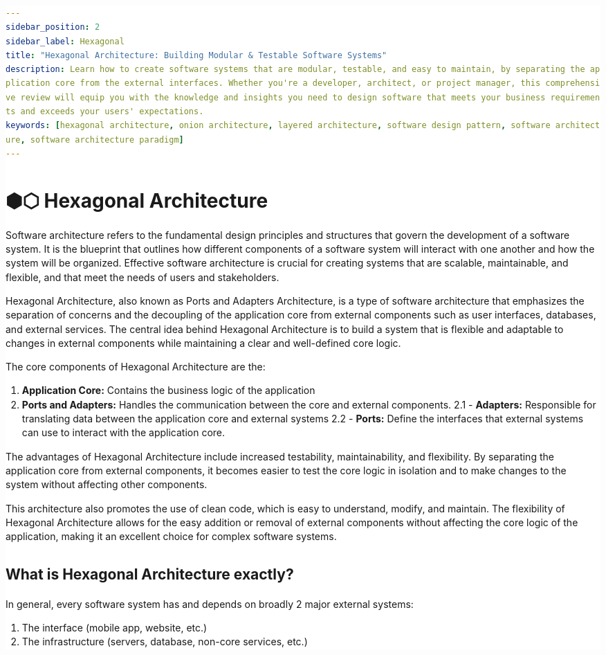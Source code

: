 ```yaml
---
sidebar_position: 2
sidebar_label: Hexagonal
title: "Hexagonal Architecture: Building Modular & Testable Software Systems"
description: Learn how to create software systems that are modular, testable, and easy to maintain, by separating the application core from the external interfaces. Whether you're a developer, architect, or project manager, this comprehensive review will equip you with the knowledge and insights you need to design software that meets your business requirements and exceeds your users' expectations. 
keywords: [hexagonal architecture, onion architecture, layered architecture, software design pattern, software architecture, software architecture paradigm]
---
```


# ⬢⬡ Hexagonal Architecture
Software architecture refers to the fundamental design principles and structures that govern the development of a software system. It is the blueprint that outlines how different components of a software system will interact with one another and how the system will be organized. Effective software architecture is crucial for creating systems that are scalable, maintainable, and flexible, and that meet the needs of users and stakeholders.

Hexagonal Architecture, also known as Ports and Adapters Architecture, is a type of software architecture that emphasizes the separation of concerns and the decoupling of the application core from external components such as user interfaces, databases, and external services. The central idea behind Hexagonal Architecture is to build a system that is flexible and adaptable to changes in external components while maintaining a clear and well-defined core logic.

The core components of Hexagonal Architecture are the:
1. **Application Core:** Contains the business logic of the application
2. **Ports and Adapters:** Handles the communication between the core and external components. 
    2.1 - **Adapters:** Responsible for translating data between the application core and external systems
    2.2 - **Ports:** Define the interfaces that external systems can use to interact with the application core.

The advantages of Hexagonal Architecture include increased testability, maintainability, and flexibility. By separating the application core from external components, it becomes easier to test the core logic in isolation and to make changes to the system without affecting other components. 

This architecture also promotes the use of clean code, which is easy to understand, modify, and maintain. The flexibility of Hexagonal Architecture allows for the easy addition or removal of external components without affecting the core logic of the application, making it an excellent choice for complex software systems.


## What is Hexagonal Architecture exactly?

In general, every software system has and depends on broadly 2 major external systems:
1. The interface (mobile app, website, etc.)
2. The infrastructure (servers, database, non-core services, etc.)
